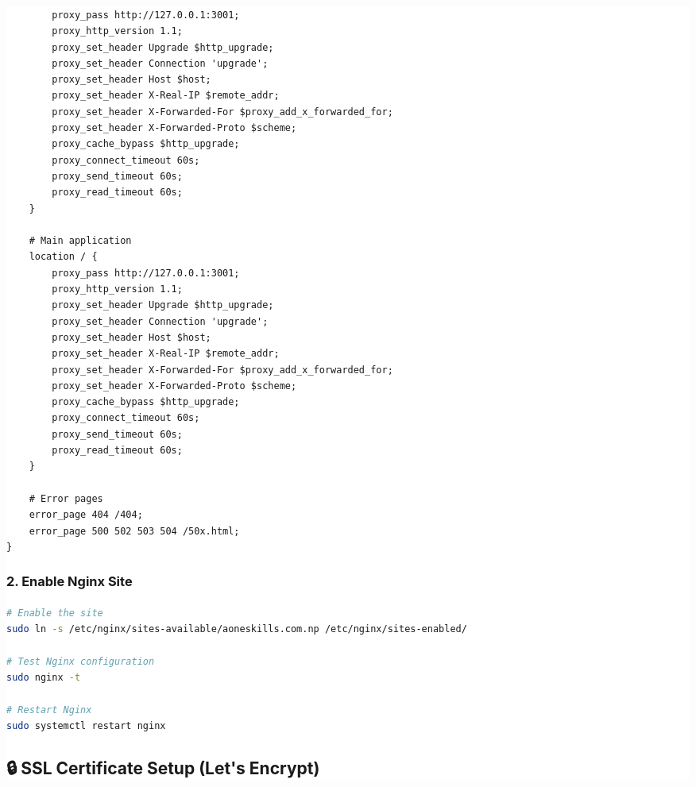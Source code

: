 ```nginx
        proxy_pass http://127.0.0.1:3001;
        proxy_http_version 1.1;
        proxy_set_header Upgrade $http_upgrade;
        proxy_set_header Connection 'upgrade';
        proxy_set_header Host $host;
        proxy_set_header X-Real-IP $remote_addr;
        proxy_set_header X-Forwarded-For $proxy_add_x_forwarded_for;
        proxy_set_header X-Forwarded-Proto $scheme;
        proxy_cache_bypass $http_upgrade;
        proxy_connect_timeout 60s;
        proxy_send_timeout 60s;
        proxy_read_timeout 60s;
    }

    # Main application
    location / {
        proxy_pass http://127.0.0.1:3001;
        proxy_http_version 1.1;
        proxy_set_header Upgrade $http_upgrade;
        proxy_set_header Connection 'upgrade';
        proxy_set_header Host $host;
        proxy_set_header X-Real-IP $remote_addr;
        proxy_set_header X-Forwarded-For $proxy_add_x_forwarded_for;
        proxy_set_header X-Forwarded-Proto $scheme;
        proxy_cache_bypass $http_upgrade;
        proxy_connect_timeout 60s;
        proxy_send_timeout 60s;
        proxy_read_timeout 60s;
    }

    # Error pages
    error_page 404 /404;
    error_page 500 502 503 504 /50x.html;
}
```

### 2. Enable Nginx Site
```bash
# Enable the site
sudo ln -s /etc/nginx/sites-available/aoneskills.com.np /etc/nginx/sites-enabled/

# Test Nginx configuration
sudo nginx -t

# Restart Nginx
sudo systemctl restart nginx
```

## 🔒 SSL Certificate Setup (Let's Encrypt)
